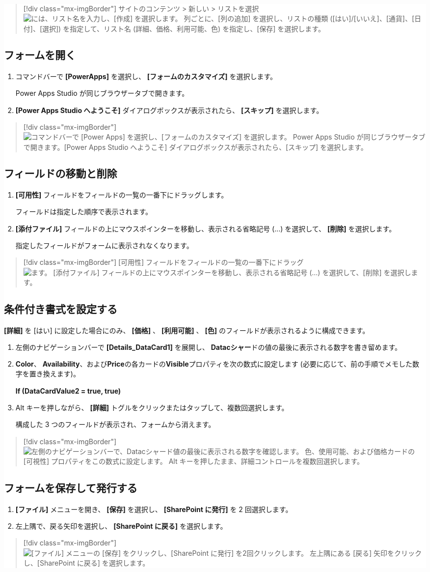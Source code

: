 > [!div class="mx-imgBorder"]
> サイトのコンテンツ > 新しい > リストを選択 ![には、リスト名を入力し、[作成] を選択します。 列ごとに、[列の追加] を選択し、リストの種類 ([はい]/[いいえ]、[通貨]、[日付]、[選択]) を指定して、リスト名 (詳細、価格、利用可能、色) を指定し、[保存] を選択します。](./media/customize-list-form/create-list.gif)

## <a name="open-the-form"></a>フォームを開く

1. コマンドバーで **[PowerApps]** を選択し、 **[フォームのカスタマイズ]** を選択します。

    Power Apps Studio が同じブラウザータブで開きます。

1. **[Power Apps Studio へようこそ]** ダイアログボックスが表示されたら、 **[スキップ]** を選択します。

> [!div class="mx-imgBorder"]
> ![コマンドバーで [Power Apps] を選択し、[フォームのカスタマイズ] を選択します。 Power Apps Studio が同じブラウザータブで開きます。[Power Apps Studio へようこそ] ダイアログボックスが表示されたら、[スキップ] を選択します。](./media/customize-list-form/create-form.gif)

## <a name="move-and-remove-a-field"></a>フィールドの移動と削除

1. **[可用性]** フィールドをフィールドの一覧の一番下にドラッグします。

    フィールドは指定した順序で表示されます。

1. **[添付ファイル]** フィールドの上にマウスポインターを移動し、表示される省略記号 (...) を選択して、 **[削除]** を選択します。

    指定したフィールドがフォームに表示されなくなります。

> [!div class="mx-imgBorder"]
> [可用性] フィールドをフィールドの一覧の一番下にドラッグ ![ます。 [添付ファイル] フィールドの上にマウスポインターを移動し、表示される省略記号 (...) を選択して、[削除] を選択します。](./media/customize-list-form/move-remove-fields.gif)

## <a name="set-conditional-formatting"></a>条件付き書式を設定する

**[詳細]** を [はい] に設定した場合にのみ、 **[価格]** 、 **[利用可能]** 、 **[色]** のフィールドが表示されるように構成できます。

1. 左側のナビゲーションバーで **[Details_DataCard1]** を展開し、 **Datacシャー**ドの値の最後に表示される数字を書き留めます。

1. **Color**、 **Availability**、および**Price**の各カードの**Visible**プロパティを次の数式に設定します (必要に応じて、前の手順でメモした数字を置き換えます)。

    **If (DataCardValue2 = true, true)**

1. Alt キーを押しながら、 **[詳細]** トグルをクリックまたはタップして、複数回選択します。

    構成した 3 つのフィールドが表示され、フォームから消えます。

> [!div class="mx-imgBorder"]
> ![左側のナビゲーションバーで、Datacシャード値の最後に表示される数字を確認します。 色、使用可能、および価格カードの [可視性] プロパティをこの数式に設定します。 Alt キーを押したまま、詳細コントロールを複数回選択します。](./media/customize-list-form/conditional-format.gif)

## <a name="save-and-publish-the-form"></a>フォームを保存して発行する

1. **[ファイル]** メニューを開き、 **[保存]** を選択し、 **[SharePoint に発行]** を 2 回選択します。

1. 左上隅で、戻る矢印を選択し、 **[SharePoint に戻る]** を選択します。

> [!div class="mx-imgBorder"]
> ![[ファイル] メニューの [保存] をクリックし、[SharePoint に発行] を2回クリックします。 左上隅にある [戻る] 矢印をクリックし、[SharePoint に戻る] を選択します。](./media/customize-list-form/save-form.gif)
